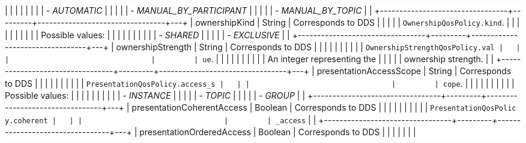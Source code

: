 |                                 |         |                                 |   |
|                                 |         | -   *AUTOMATIC*                 |   |
|                                 |         | -   *MANUAL\_BY\_PARTICIPANT*   |   |
|                                 |         | -   *MANUAL\_BY\_TOPIC*         |   |
+---------------------------------+---------+---------------------------------+---+
| ownershipKind                   | String  | Corresponds to DDS              |   |
|                                 |         | `OwnershipQosPolicy.kind`.      |   |
|                                 |         |                                 |   |
|                                 |         | Possible values:                |   |
|                                 |         |                                 |   |
|                                 |         | -   *SHARED*                    |   |
|                                 |         | -   *EXCLUSIVE*                 |   |
+---------------------------------+---------+---------------------------------+---+
| ownershipStrength               | String  | Corresponds to DDS              |   |
|                                 |         |                                 |   |
|                                 |         | `OwnershipStrengthQosPolicy.val |   |
|                                 |         | ue`.                            |   |
|                                 |         |                                 |   |
|                                 |         | An integer representing the     |   |
|                                 |         | ownership strength.             |   |
+---------------------------------+---------+---------------------------------+---+
| presentationAccessScope         | String  | Corresponds to DDS              |   |
|                                 |         |                                 |   |
|                                 |         | `PresentationQosPolicy.access_s |   |
|                                 |         | cope`.                          |   |
|                                 |         |                                 |   |
|                                 |         | Possible values:                |   |
|                                 |         |                                 |   |
|                                 |         | -   *INSTANCE*                  |   |
|                                 |         | -   *TOPIC*                     |   |
|                                 |         | -   *GROUP*                     |   |
+---------------------------------+---------+---------------------------------+---+
| presentationCoherentAccess      | Boolean | Corresponds to DDS              |   |
|                                 |         |                                 |   |
|                                 |         | `PresentationQosPolicy.coherent |   |
|                                 |         | _access`                        |   |
+---------------------------------+---------+---------------------------------+---+
| presentationOrderedAccess       | Boolean | Corresponds to DDS              |   |
|                                 |         |                                 |   |